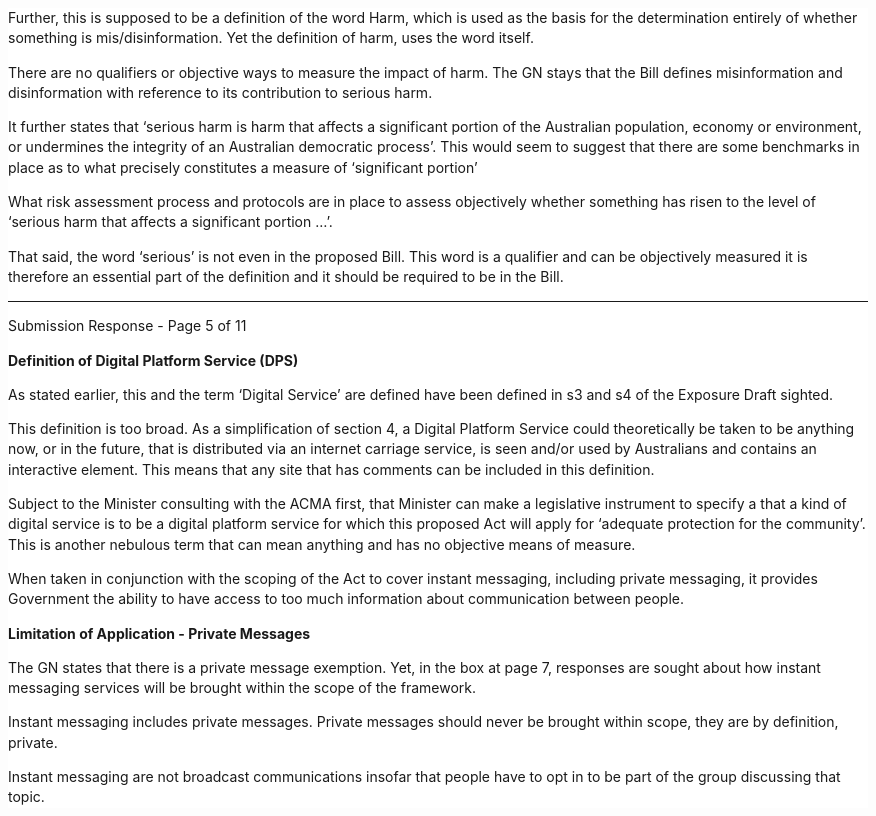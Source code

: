 Further, this is supposed to be a definition of the word Harm, which is used as the basis for the
determination entirely of whether something is mis/disinformation. Yet the definition of harm, uses
the word itself.

There are no qualifiers or objective ways to measure the impact of harm. The GN stays that the Bill
defines misinformation and disinformation with reference to its contribution to serious harm.

It further states that ‘serious harm is harm that affects a significant portion of the Australian
population, economy or environment, or undermines the integrity of an Australian democratic
process’. This would seem to suggest that there are some benchmarks in place as to what precisely
constitutes a measure of ‘significant portion’

What risk assessment process and protocols are in place to assess objectively whether something
has risen to the level of ‘serious harm that affects a significant portion …’.

That said, the word ‘serious’ is not even in the proposed Bill. This word is a qualifier and can be
objectively measured it is therefore an essential part of the definition and it should be required to be
in the Bill.


-----

Submission Response - Page 5 of 11

**Definition of Digital Platform Service (DPS)**

As stated earlier, this and the term ‘Digital Service’ are defined have been defined in s3 and s4 of the
Exposure Draft sighted.

This definition is too broad. As a simplification of section 4, a Digital Platform Service could
theoretically be taken to be anything now, or in the future, that is distributed via an internet carriage
service, is seen and/or used by Australians and contains an interactive element. This means that any
site that has comments can be included in this definition.

Subject to the Minister consulting with the ACMA first, that Minister can make a legislative
instrument to specify a that a kind of digital service is to be a digital platform service for which this
proposed Act will apply for ‘adequate protection for the community’. This is another nebulous term
that can mean anything and has no objective means of measure.

When taken in conjunction with the scoping of the Act to cover instant messaging, including private
messaging, it provides Government the ability to have access to too much information about
communication between people.

**Limitation of Application - Private Messages**

The GN states that there is a private message exemption. Yet, in the box at page 7, responses are
sought about how instant messaging services will be brought within the scope of the framework.

Instant messaging includes private messages. Private messages should never be brought within
scope, they are by definition, private.

Instant messaging are not broadcast communications insofar that people have to opt in to be part of
the group discussing that topic.
